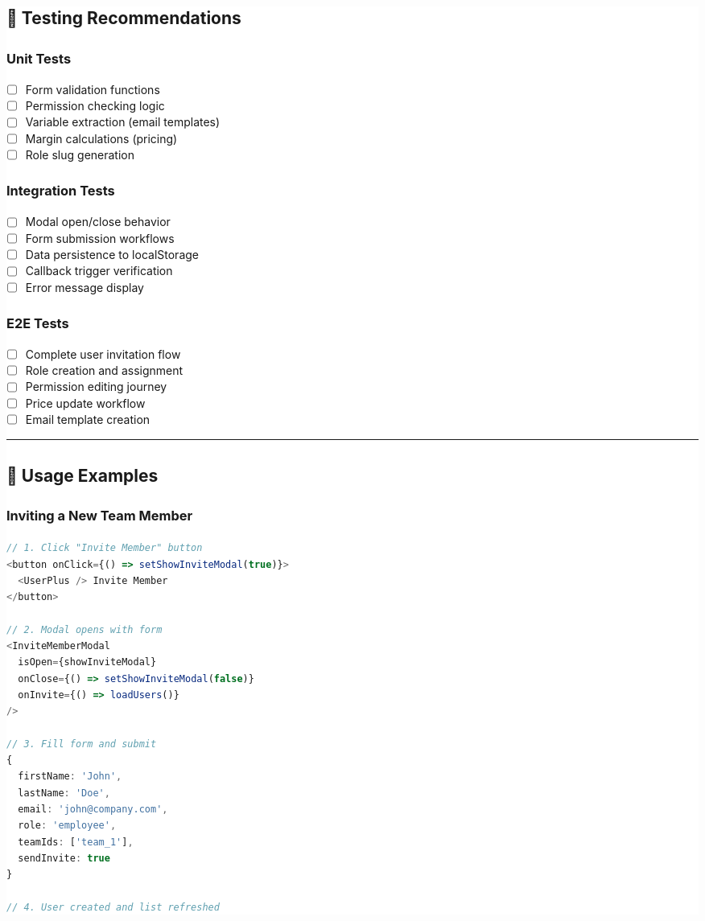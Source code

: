
## 🧪 Testing Recommendations

### **Unit Tests**
- [ ] Form validation functions
- [ ] Permission checking logic
- [ ] Variable extraction (email templates)
- [ ] Margin calculations (pricing)
- [ ] Role slug generation

### **Integration Tests**
- [ ] Modal open/close behavior
- [ ] Form submission workflows
- [ ] Data persistence to localStorage
- [ ] Callback trigger verification
- [ ] Error message display

### **E2E Tests**
- [ ] Complete user invitation flow
- [ ] Role creation and assignment
- [ ] Permission editing journey
- [ ] Price update workflow
- [ ] Email template creation

---

## 📝 Usage Examples

### **Inviting a New Team Member**
```typescript
// 1. Click "Invite Member" button
<button onClick={() => setShowInviteModal(true)}>
  <UserPlus /> Invite Member
</button>

// 2. Modal opens with form
<InviteMemberModal
  isOpen={showInviteModal}
  onClose={() => setShowInviteModal(false)}
  onInvite={() => loadUsers()}
/>

// 3. Fill form and submit
{
  firstName: 'John',
  lastName: 'Doe',
  email: 'john@company.com',
  role: 'employee',
  teamIds: ['team_1'],
  sendInvite: true
}

// 4. User created and list refreshed
```


  [moduleId]: {